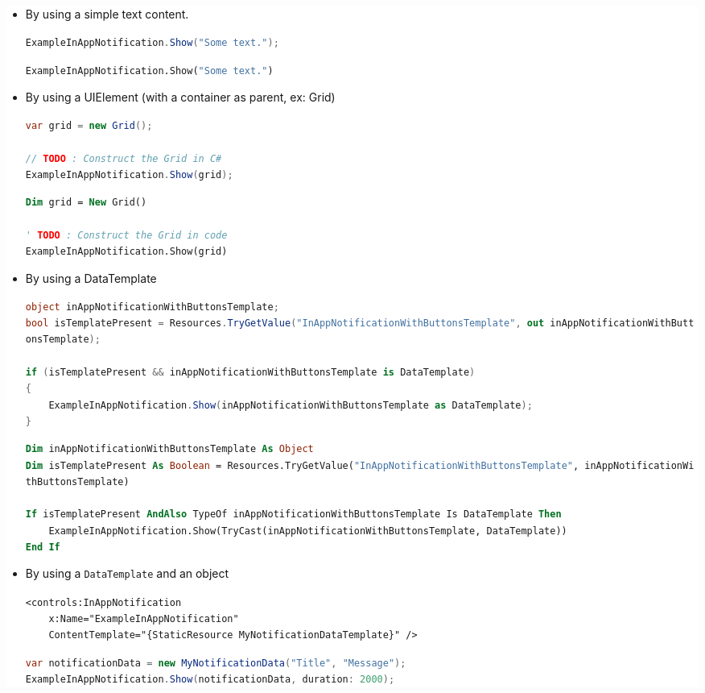   - By using a simple text content.

    ```csharp
    ExampleInAppNotification.Show("Some text.");
    ```

    ```vb
    ExampleInAppNotification.Show("Some text.")
    ```

  - By using a UIElement (with a container as parent, ex: Grid)

    ```csharp
    var grid = new Grid();

    // TODO : Construct the Grid in C#
    ExampleInAppNotification.Show(grid);
    ```

    ```vb
    Dim grid = New Grid()

    ' TODO : Construct the Grid in code
    ExampleInAppNotification.Show(grid)
    ```

  - By using a DataTemplate

    ```csharp
    object inAppNotificationWithButtonsTemplate;
    bool isTemplatePresent = Resources.TryGetValue("InAppNotificationWithButtonsTemplate", out inAppNotificationWithButtonsTemplate);

    if (isTemplatePresent && inAppNotificationWithButtonsTemplate is DataTemplate)
    {
        ExampleInAppNotification.Show(inAppNotificationWithButtonsTemplate as DataTemplate);
    }
    ```

    ```vb
    Dim inAppNotificationWithButtonsTemplate As Object
    Dim isTemplatePresent As Boolean = Resources.TryGetValue("InAppNotificationWithButtonsTemplate", inAppNotificationWithButtonsTemplate)

    If isTemplatePresent AndAlso TypeOf inAppNotificationWithButtonsTemplate Is DataTemplate Then
        ExampleInAppNotification.Show(TryCast(inAppNotificationWithButtonsTemplate, DataTemplate))
    End If
    ```

  - By using a `DataTemplate` and an object

    ```xaml
    <controls:InAppNotification
        x:Name="ExampleInAppNotification"
        ContentTemplate="{StaticResource MyNotificationDataTemplate}" />
    ```

    ```csharp
    var notificationData = new MyNotificationData("Title", "Message");
    ExampleInAppNotification.Show(notificationData, duration: 2000);
    ```

